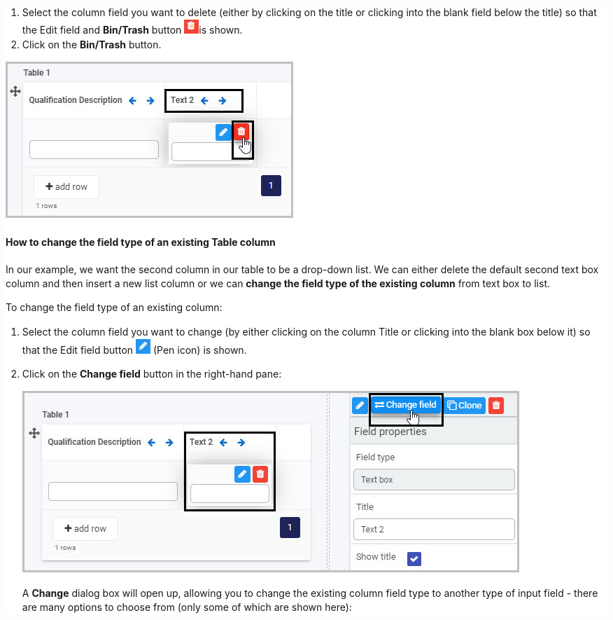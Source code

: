 1. Select the column field you want to delete (either by clicking on the title or clicking into the blank field below the title) so that the Edit field and **Bin/Trash** button ![Bin icon](/images/binicon.png)is shown.
2. Click on the **Bin/Trash** button.

![Delete Table column](/images/table-delete-column.jpg)

#### How to change the field type of an existing Table column

In our example, we want the second column in our table to be a drop-down list. We can either delete the default second text box column and then insert a new list column or we can **change the field type of the existing column** from text box to list. 

To change the field type of an existing column:

1. Select the column field you want to change (by either clicking on the column Title or clicking into the blank box below it) so that the Edit field button ![Edit field button](/images/penicon.png) (Pen icon) is shown.
2. Click on the **Change field** button in the right-hand pane:

	![Change Table column type](/images/table-change-column-type.jpg)

	A **Change** dialog box will open up, allowing you to change the existing column field type to another type of input field - there are many options to choose from (only some of which are shown here):
